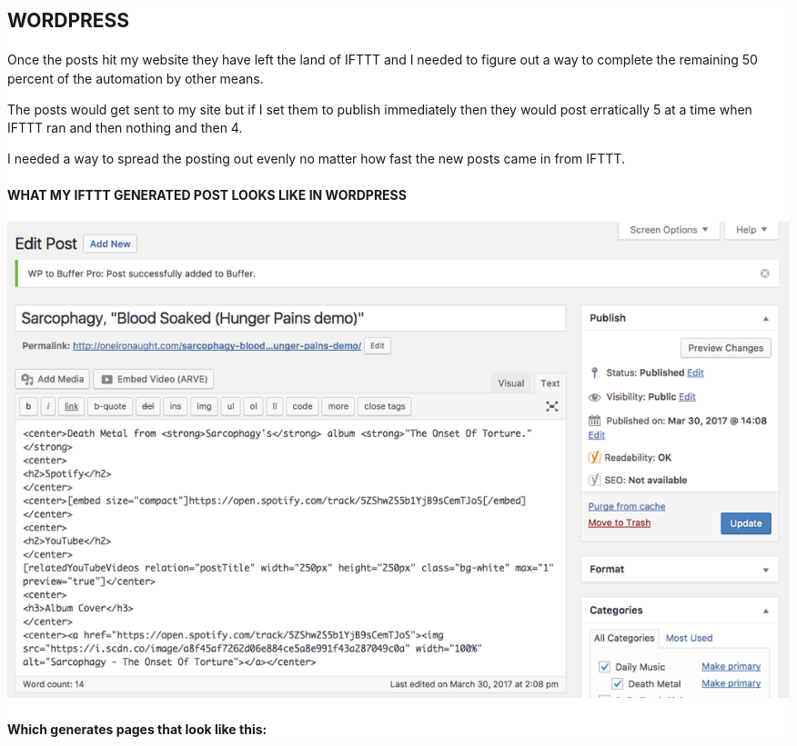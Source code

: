 <h2>WORDPRESS</h2>

<p>Once the posts hit my website they have left the land of IFTTT and I needed to figure out a way to complete the remaining 50 percent of the automation by other means.</p>

<p>The posts would get sent to my site but if I set them to publish immediately then they would post erratically 5 at a time when IFTTT ran and then nothing and then 4.</p>

<p>I needed a way to spread the posting out evenly no matter how fast the new posts came in from IFTTT.</p>

<h4>WHAT MY IFTTT GENERATED POST LOOKS LIKE IN WORDPRESS</h4>

<img src="/images/programatic-content-creation/39-wp-postcode.png">

<h4>Which generates pages that look like this:</h4>

